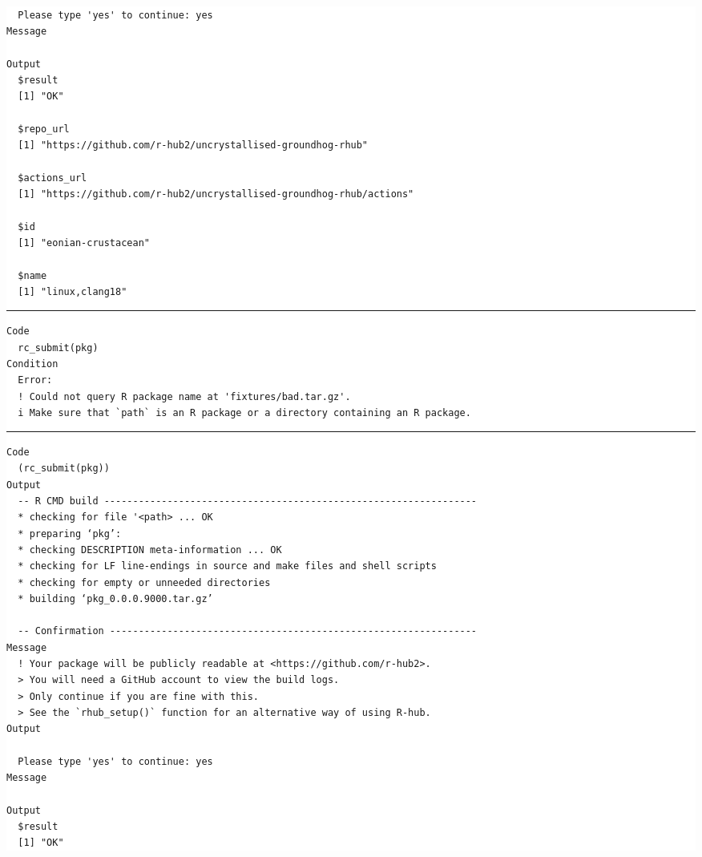       Please type 'yes' to continue: yes
    Message
      
    Output
      $result
      [1] "OK"
      
      $repo_url
      [1] "https://github.com/r-hub2/uncrystallised-groundhog-rhub"
      
      $actions_url
      [1] "https://github.com/r-hub2/uncrystallised-groundhog-rhub/actions"
      
      $id
      [1] "eonian-crustacean"
      
      $name
      [1] "linux,clang18"
      

---

    Code
      rc_submit(pkg)
    Condition
      Error:
      ! Could not query R package name at 'fixtures/bad.tar.gz'.
      i Make sure that `path` is an R package or a directory containing an R package.

---

    Code
      (rc_submit(pkg))
    Output
      -- R CMD build -----------------------------------------------------------------
      * checking for file '<path> ... OK
      * preparing ‘pkg’:
      * checking DESCRIPTION meta-information ... OK
      * checking for LF line-endings in source and make files and shell scripts
      * checking for empty or unneeded directories
      * building ‘pkg_0.0.0.9000.tar.gz’
      
      -- Confirmation ----------------------------------------------------------------
    Message
      ! Your package will be publicly readable at <https://github.com/r-hub2>.
      > You will need a GitHub account to view the build logs.
      > Only continue if you are fine with this.
      > See the `rhub_setup()` function for an alternative way of using R-hub.
    Output
      
      Please type 'yes' to continue: yes
    Message
      
    Output
      $result
      [1] "OK"
      